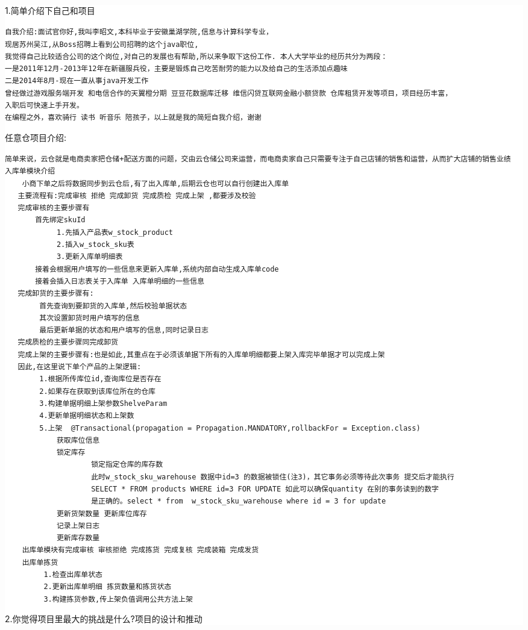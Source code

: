 1.简单介绍下自己和项目

    自我介绍:面试官你好,我叫李昭文,本科毕业于安徽巢湖学院,信息与计算科学专业，
    现居苏州吴江,从Boss招聘上看到公司招聘的这个java职位,  
    我觉得自己比较适合公司的这个岗位,对自己的发展也有帮助,所以来争取下这份工作. 本人大学毕业的经历共分为两段：
    一是2011年12月-2013年12年在新疆服兵役，主要是锻炼自己吃苦耐劳的能力以及给自己的生活添加点趣味
    二是2014年8月-现在一直从事java开发工作
    曾经做过游戏服务端开发 和电信合作的天翼橙分期 豆豆花数据库迁移 维信闪贷互联网金融小额贷款 仓库租赁开发等项目，项目经历丰富，
    入职后可快速上手开发。
    在编程之外，喜欢骑行 读书 听音乐 陪孩子，以上就是我的简短自我介绍，谢谢

任意仓项目介绍:

    简单来说，云仓就是电商卖家把仓储+配送方面的问题，交由云仓储公司来运营，而电商卖家自己只需要专注于自己店铺的销售和运营，从而扩大店铺的销售业绩
    入库单模块介绍
        小商下单之后将数据同步到云仓后,有了出入库单,后期云仓也可以自行创建出入库单
       主要流程有:完成审核 拒绝 完成卸货 完成质检 完成上架 ,都要涉及校验 
       完成审核的主要步骤有
           首先绑定skuId
                1.先插入产品表w_stock_product
                2.插入w_stock_sku表
                3.更新入库单明细表
           接着会根据用户填写的一些信息来更新入库单,系统内部自动生成入库单code
           接着会插入日志表关于入库单 入库单明细的一些信息
       完成卸货的主要步骤有:
            首先查询到要卸货的入库单,然后校验单据状态
            其次设置卸货时用户填写的信息
            最后更新单据的状态和用户填写的信息,同时记录日志
       完成质检的主要步骤同完成卸货
       完成上架的主要步骤有:也是如此,其重点在于必须该单据下所有的入库单明细都要上架入库完毕单据才可以完成上架
       因此,在这里说下单个产品的上架逻辑:
            1.根据所传库位id,查询库位是否存在
            2.如果存在获取到该库位所在的仓库
            3.构建单据明细上架参数ShelveParam
            4.更新单据明细状态和上架数
            5.上架  @Transactional(propagation = Propagation.MANDATORY,rollbackFor = Exception.class)
                获取库位信息
                锁定库存  
                        锁定指定仓库的库存数            
                        此时w_stock_sku_warehouse 数据中id=3 的数据被锁住(注3)，其它事务必须等待此次事务 提交后才能执行
                        SELECT * FROM products WHERE id=3 FOR UPDATE 如此可以确保quantity 在别的事务读到的数字
                        是正确的。select * from  w_stock_sku_warehouse where id = 3 for update
                更新货架数量 更新库位库存
                记录上架日志 
                更新库存数量
        出库单模块有完成审核 审核拒绝 完成拣货 完成复核 完成装箱 完成发货
        出库单拣货
             1.检查出库单状态
             2.更新出库单明细 拣货数量和拣货状态
             3.构建拣货参数,传上架负值调用公共方法上架                        

2.你觉得项目里最大的挑战是什么?项目的设计和推动
